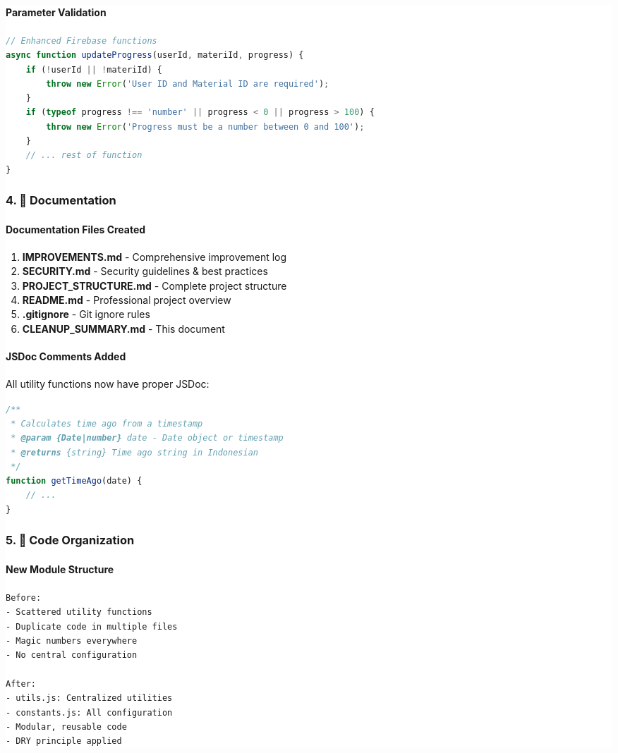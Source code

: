 #### Parameter Validation
```javascript
// Enhanced Firebase functions
async function updateProgress(userId, materiId, progress) {
    if (!userId || !materiId) {
        throw new Error('User ID and Material ID are required');
    }
    if (typeof progress !== 'number' || progress < 0 || progress > 100) {
        throw new Error('Progress must be a number between 0 and 100');
    }
    // ... rest of function
}
```

### 4. 📝 Documentation

#### Documentation Files Created
1. **IMPROVEMENTS.md** - Comprehensive improvement log
2. **SECURITY.md** - Security guidelines & best practices
3. **PROJECT_STRUCTURE.md** - Complete project structure
4. **README.md** - Professional project overview
5. **.gitignore** - Git ignore rules
6. **CLEANUP_SUMMARY.md** - This document

#### JSDoc Comments Added
All utility functions now have proper JSDoc:
```javascript
/**
 * Calculates time ago from a timestamp
 * @param {Date|number} date - Date object or timestamp
 * @returns {string} Time ago string in Indonesian
 */
function getTimeAgo(date) {
    // ...
}
```

### 5. 🎨 Code Organization

#### New Module Structure
```
Before:
- Scattered utility functions
- Duplicate code in multiple files
- Magic numbers everywhere
- No central configuration

After:
- utils.js: Centralized utilities
- constants.js: All configuration
- Modular, reusable code
- DRY principle applied
```
